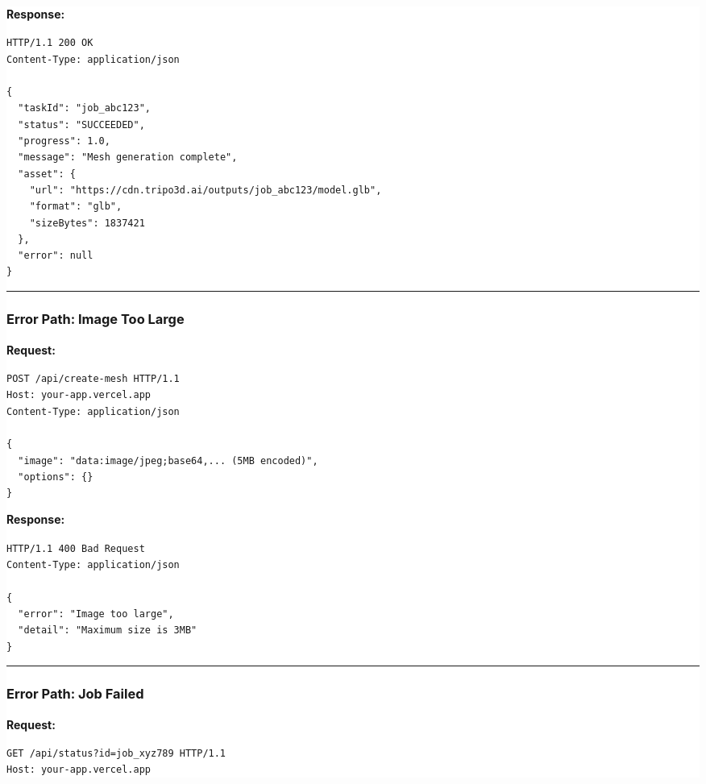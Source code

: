 **Response:**
```http
HTTP/1.1 200 OK
Content-Type: application/json

{
  "taskId": "job_abc123",
  "status": "SUCCEEDED",
  "progress": 1.0,
  "message": "Mesh generation complete",
  "asset": {
    "url": "https://cdn.tripo3d.ai/outputs/job_abc123/model.glb",
    "format": "glb",
    "sizeBytes": 1837421
  },
  "error": null
}
```

---

### Error Path: Image Too Large

**Request:**
```http
POST /api/create-mesh HTTP/1.1
Host: your-app.vercel.app
Content-Type: application/json

{
  "image": "data:image/jpeg;base64,... (5MB encoded)",
  "options": {}
}
```

**Response:**
```http
HTTP/1.1 400 Bad Request
Content-Type: application/json

{
  "error": "Image too large",
  "detail": "Maximum size is 3MB"
}
```

---

### Error Path: Job Failed

**Request:**
```http
GET /api/status?id=job_xyz789 HTTP/1.1
Host: your-app.vercel.app
```
